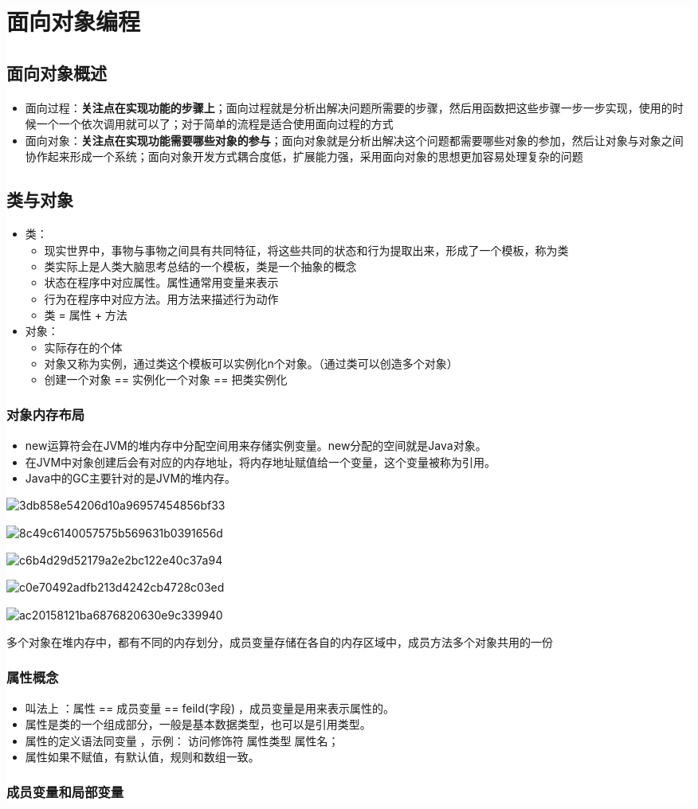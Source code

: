  

# 面向对象编程

## 面向对象概述

* 面向过程：**关注点在实现功能的步骤上**；面向过程就是分析出解决问题所需要的步骤，然后用函数把这些步骤一步一步实现，使用的时候一个一个依次调用就可以了；对于简单的流程是适合使用面向过程的方式
* 面向对象：**关注点在实现功能需要哪些对象的参与**；面向对象就是分析出解决这个问题都需要哪些对象的参加，然后让对象与对象之间协作起来形成一个系统；面向对象开发方式耦合度低，扩展能力强，采用面向对象的思想更加容易处理复杂的问题



## 类与对象

* 类：
  * 现实世界中，事物与事物之间具有共同特征，将这些共同的状态和行为提取出来，形成了一个模板，称为类
  * 类实际上是人类大脑思考总结的一个模板，类是一个抽象的概念
  * 状态在程序中对应属性。属性通常用变量来表示
  * 行为在程序中对应方法。用方法来描述行为动作
  * 类 = 属性 + 方法
* 对象：
  * 实际存在的个体
  * 对象又称为实例，通过类这个模板可以实例化n个对象。（通过类可以创造多个对象）
  * 创建一个对象 == 实例化一个对象 == 把类实例化

### 对象内存布局

* new运算符会在JVM的堆内存中分配空间用来存储实例变量。new分配的空间就是Java对象。
* 在JVM中对象创建后会有对应的内存地址，将内存地址赋值给一个变量，这个变量被称为引用。
* Java中的GC主要针对的是JVM的堆内存。

![3db858e54206d10a96957454856bf33](https://cdn.jsdelivr.net/gh/hduchenshuai/PicGo_Save/picgo/202407191515415.png)

![8c49c6140057575b569631b0391656d](https://cdn.jsdelivr.net/gh/hduchenshuai/PicGo_Save/picgo/202407031628906.png)

![c6b4d29d52179a2e2bc122e40c37a94](https://cdn.jsdelivr.net/gh/hduchenshuai/PicGo_Save/picgo/202407031628928.png)

![c0e70492adfb213d4242cb4728c03ed](javanote01.assets/c0e70492adfb213d4242cb4728c03ed.png)

![ac20158121ba6876820630e9c339940](https://cdn.jsdelivr.net/gh/hduchenshuai/PicGo_Save/picgo/202407031628264.png)

多个对象在堆内存中，都有不同的内存划分，成员变量存储在各自的内存区域中，成员方法多个对象共用的一份

### 属性概念

* 叫法上 ：属性 == 成员变量 == feild(字段) ，成员变量是用来表示属性的。
* 属性是类的一个组成部分，一般是基本数据类型，也可以是引用类型。
* 属性的定义语法同变量 ，示例： 访问修饰符 属性类型  属性名；
* 属性如果不赋值，有默认值，规则和数组一致。

### 成员变量和局部变量

